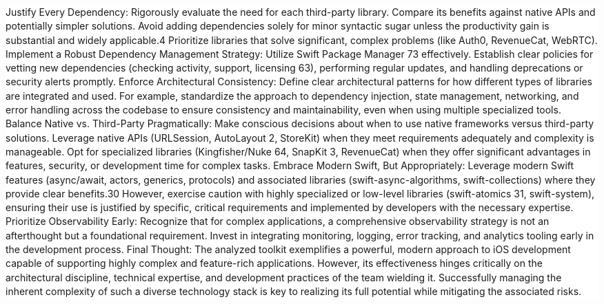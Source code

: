 Justify Every Dependency: Rigorously evaluate the need for each third-party library. Compare its benefits against native APIs and potentially simpler solutions. Avoid adding dependencies solely for minor syntactic sugar unless the productivity gain is substantial and widely applicable.4 Prioritize libraries that solve significant, complex problems (like Auth0, RevenueCat, WebRTC).
Implement a Robust Dependency Management Strategy: Utilize Swift Package Manager 73 effectively. Establish clear policies for vetting new dependencies (checking activity, support, licensing 63), performing regular updates, and handling deprecations or security alerts promptly.
Enforce Architectural Consistency: Define clear architectural patterns for how different types of libraries are integrated and used. For example, standardize the approach to dependency injection, state management, networking, and error handling across the codebase to ensure consistency and maintainability, even when using multiple specialized tools.
Balance Native vs. Third-Party Pragmatically: Make conscious decisions about when to use native frameworks versus third-party solutions. Leverage native APIs (URLSession, AutoLayout 2, StoreKit) when they meet requirements adequately and complexity is manageable. Opt for specialized libraries (Kingfisher/Nuke 64, SnapKit 3, RevenueCat) when they offer significant advantages in features, security, or development time for complex tasks.
Embrace Modern Swift, But Appropriately: Leverage modern Swift features (async/await, actors, generics, protocols) and associated libraries (swift-async-algorithms, swift-collections) where they provide clear benefits.30 However, exercise caution with highly specialized or low-level libraries (swift-atomics 31, swift-system), ensuring their use is justified by specific, critical requirements and implemented by developers with the necessary expertise.
Prioritize Observability Early: Recognize that for complex applications, a comprehensive observability strategy is not an afterthought but a foundational requirement. Invest in integrating monitoring, logging, error tracking, and analytics tooling early in the development process.
Final Thought: The analyzed toolkit exemplifies a powerful, modern approach to iOS development capable of supporting highly complex and feature-rich applications. However, its effectiveness hinges critically on the architectural discipline, technical expertise, and development practices of the team wielding it. Successfully managing the inherent complexity of such a diverse technology stack is key to realizing its full potential while mitigating the associated risks.
